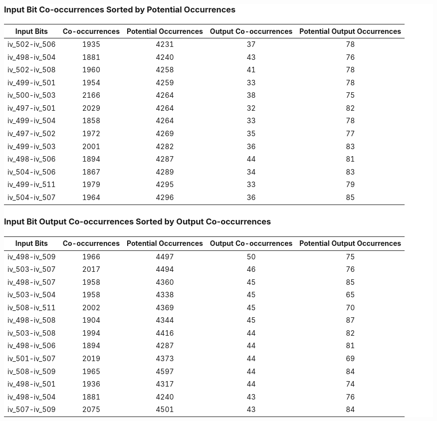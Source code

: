 ### Input Bit Co-occurrences Sorted by Potential Occurrences

| Input Bits | Co-occurrences | Potential Occurrences | Output Co-occurrences | Potential Output Occurrences |
|:----------:|:--------------:|:---------------------:|:---------------------:|:----------------------------:|
| iv_502-iv_506 | 1935 | 4231 | 37 | 78 |
| iv_498-iv_504 | 1881 | 4240 | 43 | 76 |
| iv_502-iv_508 | 1960 | 4258 | 41 | 78 |
| iv_499-iv_501 | 1954 | 4259 | 33 | 78 |
| iv_500-iv_503 | 2166 | 4264 | 38 | 75 |
| iv_497-iv_501 | 2029 | 4264 | 32 | 82 |
| iv_499-iv_504 | 1858 | 4264 | 33 | 78 |
| iv_497-iv_502 | 1972 | 4269 | 35 | 77 |
| iv_499-iv_503 | 2001 | 4282 | 36 | 83 |
| iv_498-iv_506 | 1894 | 4287 | 44 | 81 |
| iv_504-iv_506 | 1867 | 4289 | 34 | 83 |
| iv_499-iv_511 | 1979 | 4295 | 33 | 79 |
| iv_504-iv_507 | 1964 | 4296 | 36 | 85 |

### Input Bit Output Co-occurrences Sorted by Output Co-occurrences

| Input Bits | Co-occurrences | Potential Occurrences | Output Co-occurrences | Potential Output Occurrences |
|:----------:|:--------------:|:---------------------:|:---------------------:|:----------------------------:|
| iv_498-iv_509 | 1966 | 4497 | 50 | 75 |
| iv_503-iv_507 | 2017 | 4494 | 46 | 76 |
| iv_498-iv_507 | 1958 | 4360 | 45 | 85 |
| iv_503-iv_504 | 1958 | 4338 | 45 | 65 |
| iv_508-iv_511 | 2002 | 4369 | 45 | 70 |
| iv_498-iv_508 | 1904 | 4344 | 45 | 87 |
| iv_503-iv_508 | 1994 | 4416 | 44 | 82 |
| iv_498-iv_506 | 1894 | 4287 | 44 | 81 |
| iv_501-iv_507 | 2019 | 4373 | 44 | 69 |
| iv_508-iv_509 | 1965 | 4597 | 44 | 84 |
| iv_498-iv_501 | 1936 | 4317 | 44 | 74 |
| iv_498-iv_504 | 1881 | 4240 | 43 | 76 |
| iv_507-iv_509 | 2075 | 4501 | 43 | 84 |
